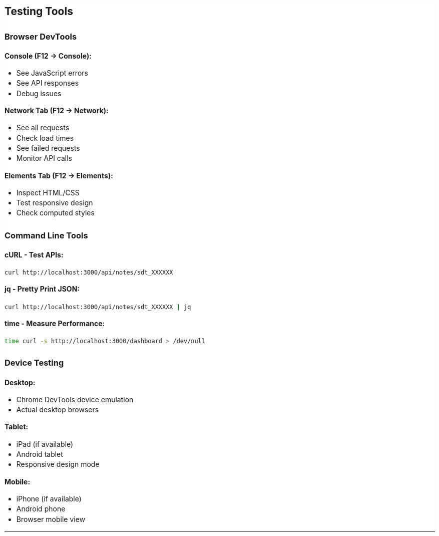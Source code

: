 
## Testing Tools

### Browser DevTools

**Console (F12 → Console):**
- See JavaScript errors
- See API responses
- Debug issues

**Network Tab (F12 → Network):**
- See all requests
- Check load times
- See failed requests
- Monitor API calls

**Elements Tab (F12 → Elements):**
- Inspect HTML/CSS
- Test responsive design
- Check computed styles

### Command Line Tools

**cURL - Test APIs:**
```bash
curl http://localhost:3000/api/notes/sdt_XXXXXX
```

**jq - Pretty Print JSON:**
```bash
curl http://localhost:3000/api/notes/sdt_XXXXXX | jq
```

**time - Measure Performance:**
```bash
time curl -s http://localhost:3000/dashboard > /dev/null
```

### Device Testing

**Desktop:**
- Chrome DevTools device emulation
- Actual desktop browsers

**Tablet:**
- iPad (if available)
- Android tablet
- Responsive design mode

**Mobile:**
- iPhone (if available)
- Android phone
- Browser mobile view

---
